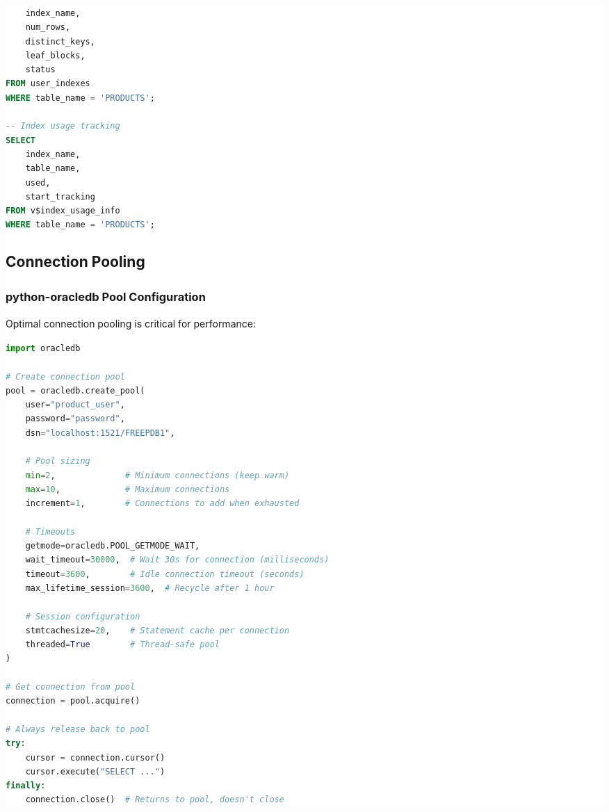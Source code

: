 ```sql
    index_name,
    num_rows,
    distinct_keys,
    leaf_blocks,
    status
FROM user_indexes
WHERE table_name = 'PRODUCTS';

-- Index usage tracking
SELECT
    index_name,
    table_name,
    used,
    start_tracking
FROM v$index_usage_info
WHERE table_name = 'PRODUCTS';
```

## Connection Pooling

### python-oracledb Pool Configuration

Optimal connection pooling is critical for performance:

```python
import oracledb

# Create connection pool
pool = oracledb.create_pool(
    user="product_user",
    password="password",
    dsn="localhost:1521/FREEPDB1",

    # Pool sizing
    min=2,              # Minimum connections (keep warm)
    max=10,             # Maximum connections
    increment=1,        # Connections to add when exhausted

    # Timeouts
    getmode=oracledb.POOL_GETMODE_WAIT,
    wait_timeout=30000,  # Wait 30s for connection (milliseconds)
    timeout=3600,        # Idle connection timeout (seconds)
    max_lifetime_session=3600,  # Recycle after 1 hour

    # Session configuration
    stmtcachesize=20,    # Statement cache per connection
    threaded=True        # Thread-safe pool
)

# Get connection from pool
connection = pool.acquire()

# Always release back to pool
try:
    cursor = connection.cursor()
    cursor.execute("SELECT ...")
finally:
    connection.close()  # Returns to pool, doesn't close
```
